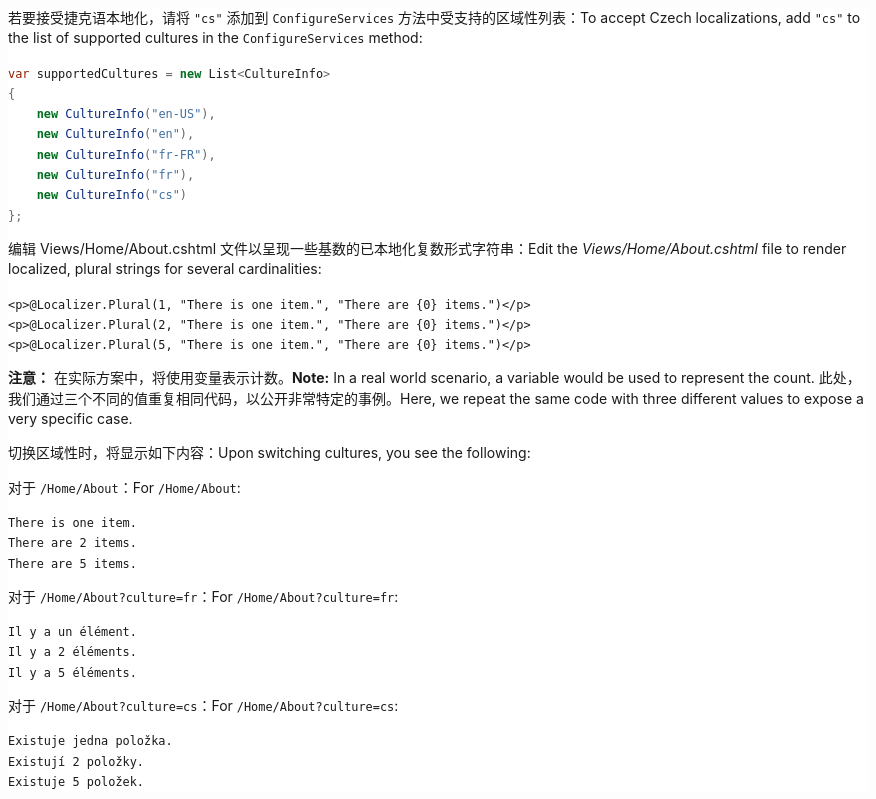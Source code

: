 <span data-ttu-id="12508-168">若要接受捷克语本地化，请将 `"cs"` 添加到 `ConfigureServices` 方法中受支持的区域性列表：</span><span class="sxs-lookup"><span data-stu-id="12508-168">To accept Czech localizations, add `"cs"` to the list of supported cultures in the `ConfigureServices` method:</span></span>

```csharp
var supportedCultures = new List<CultureInfo>
{
    new CultureInfo("en-US"),
    new CultureInfo("en"),
    new CultureInfo("fr-FR"),
    new CultureInfo("fr"),
    new CultureInfo("cs")
};
```

<span data-ttu-id="12508-169">编辑 Views/Home/About.cshtml 文件以呈现一些基数的已本地化复数形式字符串：</span><span class="sxs-lookup"><span data-stu-id="12508-169">Edit the *Views/Home/About.cshtml* file to render localized, plural strings for several cardinalities:</span></span>

```cshtml
<p>@Localizer.Plural(1, "There is one item.", "There are {0} items.")</p>
<p>@Localizer.Plural(2, "There is one item.", "There are {0} items.")</p>
<p>@Localizer.Plural(5, "There is one item.", "There are {0} items.")</p>
```

<span data-ttu-id="12508-170">**注意：** 在实际方案中，将使用变量表示计数。</span><span class="sxs-lookup"><span data-stu-id="12508-170">**Note:** In a real world scenario, a variable would be used to represent the count.</span></span> <span data-ttu-id="12508-171">此处，我们通过三个不同的值重复相同代码，以公开非常特定的事例。</span><span class="sxs-lookup"><span data-stu-id="12508-171">Here, we repeat the same code with three different values to expose a very specific case.</span></span>

<span data-ttu-id="12508-172">切换区域性时，将显示如下内容：</span><span class="sxs-lookup"><span data-stu-id="12508-172">Upon switching cultures, you see the following:</span></span>

<span data-ttu-id="12508-173">对于 `/Home/About`：</span><span class="sxs-lookup"><span data-stu-id="12508-173">For `/Home/About`:</span></span>

```html
There is one item.
There are 2 items.
There are 5 items.
```

<span data-ttu-id="12508-174">对于 `/Home/About?culture=fr`：</span><span class="sxs-lookup"><span data-stu-id="12508-174">For `/Home/About?culture=fr`:</span></span>

```html
Il y a un élément.
Il y a 2 éléments.
Il y a 5 éléments.
```

<span data-ttu-id="12508-175">对于 `/Home/About?culture=cs`：</span><span class="sxs-lookup"><span data-stu-id="12508-175">For `/Home/About?culture=cs`:</span></span>

```html
Existuje jedna položka.
Existují 2 položky.
Existuje 5 položek.
```
